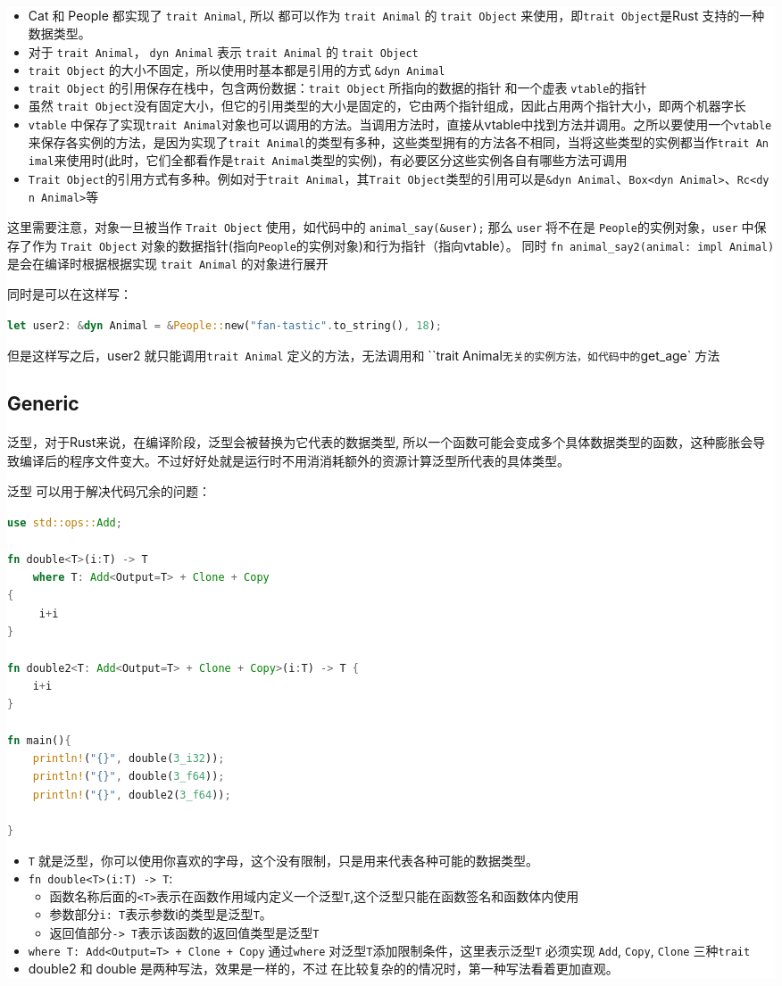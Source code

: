 - Cat 和 People 都实现了 `trait Animal`, 所以 都可以作为 `trait Animal` 的 `trait Object` 来使用，即`trait Object`是Rust 支持的一种数据类型。
- 对于 `trait Animal`， `dyn Animal` 表示 `trait Animal` 的  `trait Object`
- `trait Object` 的大小不固定，所以使用时基本都是引用的方式 `&dyn Animal`
- `trait Object` 的引用保存在栈中，包含两份数据：`trait Object` 所指向的数据的指针 和一个虚表 `vtable`的指针
- 虽然 `trait Object`没有固定大小，但它的引用类型的大小是固定的，它由两个指针组成，因此占用两个指针大小，即两个机器字长
- `vtable` 中保存了实现`trait Animal`对象也可以调用的方法。当调用方法时，直接从vtable中找到方法并调用。之所以要使用一个`vtable`来保存各实例的方法，是因为实现了`trait Animal`的类型有多种，这些类型拥有的方法各不相同，当将这些类型的实例都当作`trait Animal`来使用时(此时，它们全都看作是`trait Animal`类型的实例)，有必要区分这些实例各自有哪些方法可调用
- `Trait Object`的引用方式有多种。例如对于`trait Animal`，其`Trait Object`类型的引用可以是`&dyn Animal`、`Box<dyn Animal>`、`Rc<dyn Animal>`等

这里需要注意，对象一旦被当作 `Trait Object` 使用，如代码中的 `animal_say(&user);` 那么 `user` 将不在是 `People`的实例对象，`user` 中保存了作为 `Trait Object` 对象的数据指针(指向`People`的实例对象)和行为指针（指向vtable）。
同时 `fn animal_say2(animal: impl Animal)` 是会在编译时根据根据实现 `trait Animal` 的对象进行展开

同时是可以在这样写：

```rust
let user2: &dyn Animal = &People::new("fan-tastic".to_string(), 18);
```

但是这样写之后，user2 就只能调用`trait Animal` 定义的方法，无法调用和 ``trait Animal` 无关的实例方法，如代码中的 `get_age` 方法

## Generic

泛型，对于Rust来说，在编译阶段，泛型会被替换为它代表的数据类型, 所以一个函数可能会变成多个具体数据类型的函数，这种膨胀会导致编译后的程序文件变大。不过好好处就是运行时不用消消耗额外的资源计算泛型所代表的具体类型。

泛型 可以用于解决代码冗余的问题：

```rust
use std::ops::Add;

fn double<T>(i:T) -> T
    where T: Add<Output=T> + Clone + Copy
{
     i+i
}

fn double2<T: Add<Output=T> + Clone + Copy>(i:T) -> T {
    i+i
}

fn main(){
    println!("{}", double(3_i32));
    println!("{}", double(3_f64));
    println!("{}", double2(3_f64));

}
```

- `T` 就是泛型，你可以使用你喜欢的字母，这个没有限制，只是用来代表各种可能的数据类型。
- `fn double<T>(i:T) -> T`:
  - 函数名称后面的`<T>`表示在函数作用域内定义一个泛型`T`,这个泛型只能在函数签名和函数体内使用
  - 参数部分`i: T`表示参数i的类型是泛型`T`。
  - 返回值部分`-> T`表示该函数的返回值类型是泛型`T`
- `where T: Add<Output=T> + Clone + Copy` 通过`where` 对泛型`T`添加限制条件，这里表示泛型`T` 必须实现 `Add`, `Copy`, `Clone` 三种`trait`
- double2 和 double 是两种写法，效果是一样的，不过 在比较复杂的的情况时，第一种写法看着更加直观。
